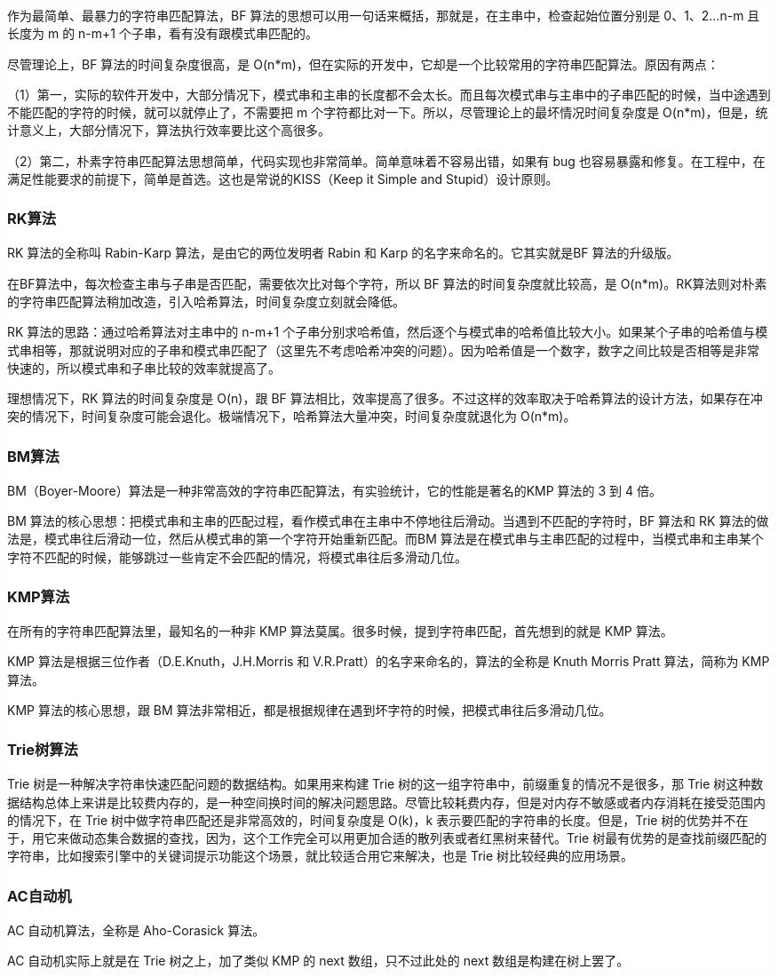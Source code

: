 作为最简单、最暴力的字符串匹配算法，BF 算法的思想可以用一句话来概括，那就是，在主串中，检查起始位置分别是 0、1、2…n-m 且长度为 m 的 n-m+1 个子串，看有没有跟模式串匹配的。

尽管理论上，BF 算法的时间复杂度很高，是 O(n*m)，但在实际的开发中，它却是一个比较常用的字符串匹配算法。原因有两点：

（1）第一，实际的软件开发中，大部分情况下，模式串和主串的长度都不会太长。而且每次模式串与主串中的子串匹配的时候，当中途遇到不能匹配的字符的时候，就可以就停止了，不需要把 m 个字符都比对一下。所以，尽管理论上的最坏情况时间复杂度是 O(n*m)，但是，统计意义上，大部分情况下，算法执行效率要比这个高很多。

（2）第二，朴素字符串匹配算法思想简单，代码实现也非常简单。简单意味着不容易出错，如果有 bug 也容易暴露和修复。在工程中，在满足性能要求的前提下，简单是首选。这也是常说的KISS（Keep it Simple and Stupid）设计原则。

 

### RK算法

RK 算法的全称叫 Rabin-Karp 算法，是由它的两位发明者 Rabin 和 Karp 的名字来命名的。它其实就是BF 算法的升级版。

在BF算法中，每次检查主串与子串是否匹配，需要依次比对每个字符，所以 BF 算法的时间复杂度就比较高，是 O(n*m)。RK算法则对朴素的字符串匹配算法稍加改造，引入哈希算法，时间复杂度立刻就会降低。

RK 算法的思路：通过哈希算法对主串中的 n-m+1 个子串分别求哈希值，然后逐个与模式串的哈希值比较大小。如果某个子串的哈希值与模式串相等，那就说明对应的子串和模式串匹配了（这里先不考虑哈希冲突的问题）。因为哈希值是一个数字，数字之间比较是否相等是非常快速的，所以模式串和子串比较的效率就提高了。

理想情况下，RK 算法的时间复杂度是 O(n)，跟 BF 算法相比，效率提高了很多。不过这样的效率取决于哈希算法的设计方法，如果存在冲突的情况下，时间复杂度可能会退化。极端情况下，哈希算法大量冲突，时间复杂度就退化为 O(n*m)。

 

### BM算法

BM（Boyer-Moore）算法是一种非常高效的字符串匹配算法，有实验统计，它的性能是著名的KMP 算法的 3 到 4 倍。

BM 算法的核心思想：把模式串和主串的匹配过程，看作模式串在主串中不停地往后滑动。当遇到不匹配的字符时，BF 算法和 RK 算法的做法是，模式串往后滑动一位，然后从模式串的第一个字符开始重新匹配。而BM 算法是在模式串与主串匹配的过程中，当模式串和主串某个字符不匹配的时候，能够跳过一些肯定不会匹配的情况，将模式串往后多滑动几位。

 

### KMP算法

在所有的字符串匹配算法里，最知名的一种非 KMP 算法莫属。很多时候，提到字符串匹配，首先想到的就是 KMP 算法。

KMP 算法是根据三位作者（D.E.Knuth，J.H.Morris 和 V.R.Pratt）的名字来命名的，算法的全称是 Knuth Morris Pratt 算法，简称为 KMP 算法。

KMP 算法的核心思想，跟 BM 算法非常相近，都是根据规律在遇到坏字符的时候，把模式串往后多滑动几位。

 

### Trie树算法

Trie 树是一种解决字符串快速匹配问题的数据结构。如果用来构建 Trie 树的这一组字符串中，前缀重复的情况不是很多，那 Trie 树这种数据结构总体上来讲是比较费内存的，是一种空间换时间的解决问题思路。尽管比较耗费内存，但是对内存不敏感或者内存消耗在接受范围内的情况下，在 Trie 树中做字符串匹配还是非常高效的，时间复杂度是 O(k)，k 表示要匹配的字符串的长度。但是，Trie 树的优势并不在于，用它来做动态集合数据的查找，因为，这个工作完全可以用更加合适的散列表或者红黑树来替代。Trie 树最有优势的是查找前缀匹配的字符串，比如搜索引擎中的关键词提示功能这个场景，就比较适合用它来解决，也是 Trie 树比较经典的应用场景。

 

### AC自动机

AC 自动机算法，全称是 Aho-Corasick 算法。

AC 自动机实际上就是在 Trie 树之上，加了类似 KMP 的 next 数组，只不过此处的 next 数组是构建在树上罢了。

 
